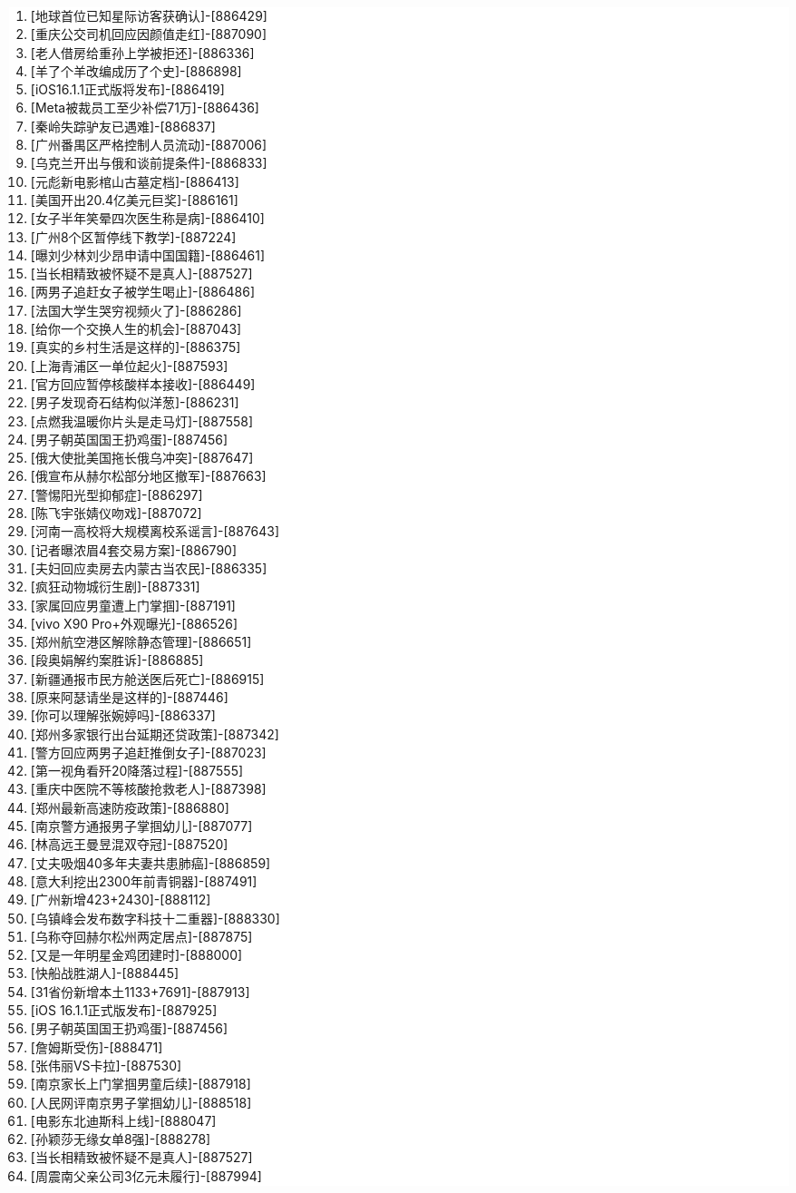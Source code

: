 1. [地球首位已知星际访客获确认]-[886429]
1. [重庆公交司机回应因颜值走红]-[887090]
1. [老人借房给重孙上学被拒还]-[886336]
1. [羊了个羊改编成历了个史]-[886898]
1. [iOS16.1.1正式版将发布]-[886419]
1. [Meta被裁员工至少补偿71万]-[886436]
1. [秦岭失踪驴友已遇难]-[886837]
1. [广州番禺区严格控制人员流动]-[887006]
1. [乌克兰开出与俄和谈前提条件]-[886833]
1. [元彪新电影棺山古墓定档]-[886413]
1. [美国开出20.4亿美元巨奖]-[886161]
1. [女子半年笑晕四次医生称是病]-[886410]
1. [广州8个区暂停线下教学]-[887224]
1. [曝刘少林刘少昂申请中国国籍]-[886461]
1. [当长相精致被怀疑不是真人]-[887527]
1. [两男子追赶女子被学生喝止]-[886486]
1. [法国大学生哭穷视频火了]-[886286]
1. [给你一个交换人生的机会]-[887043]
1. [真实的乡村生活是这样的]-[886375]
1. [上海青浦区一单位起火]-[887593]
1. [官方回应暂停核酸样本接收]-[886449]
1. [男子发现奇石结构似洋葱]-[886231]
1. [点燃我温暖你片头是走马灯]-[887558]
1. [男子朝英国国王扔鸡蛋]-[887456]
1. [俄大使批美国拖长俄乌冲突]-[887647]
1. [俄宣布从赫尔松部分地区撤军]-[887663]
1. [警惕阳光型抑郁症]-[886297]
1. [陈飞宇张婧仪吻戏]-[887072]
1. [河南一高校将大规模离校系谣言]-[887643]
1. [记者曝浓眉4套交易方案]-[886790]
1. [夫妇回应卖房去内蒙古当农民]-[886335]
1. [疯狂动物城衍生剧]-[887331]
1. [家属回应男童遭上门掌掴]-[887191]
1. [vivo X90 Pro+外观曝光]-[886526]
1. [郑州航空港区解除静态管理]-[886651]
1. [段奥娟解约案胜诉]-[886885]
1. [新疆通报市民方舱送医后死亡]-[886915]
1. [原来阿瑟请坐是这样的]-[887446]
1. [你可以理解张婉婷吗]-[886337]
1. [郑州多家银行出台延期还贷政策]-[887342]
1. [警方回应两男子追赶推倒女子]-[887023]
1. [第一视角看歼20降落过程]-[887555]
1. [重庆中医院不等核酸抢救老人]-[887398]
1. [郑州最新高速防疫政策]-[886880]
1. [南京警方通报男子掌掴幼儿]-[887077]
1. [林高远王曼昱混双夺冠]-[887520]
1. [丈夫吸烟40多年夫妻共患肺癌]-[886859]
1. [意大利挖出2300年前青铜器]-[887491]
1. [广州新增423+2430]-[888112]
1. [乌镇峰会发布数字科技十二重器]-[888330]
1. [乌称夺回赫尔松州两定居点]-[887875]
1. [又是一年明星金鸡团建时]-[888000]
1. [快船战胜湖人]-[888445]
1. [31省份新增本土1133+7691]-[887913]
1. [iOS 16.1.1正式版发布]-[887925]
1. [男子朝英国国王扔鸡蛋]-[887456]
1. [詹姆斯受伤]-[888471]
1. [张伟丽VS卡拉]-[887530]
1. [南京家长上门掌掴男童后续]-[887918]
1. [人民网评南京男子掌掴幼儿]-[888518]
1. [电影东北迪斯科上线]-[888047]
1. [孙颖莎无缘女单8强]-[888278]
1. [当长相精致被怀疑不是真人]-[887527]
1. [周震南父亲公司3亿元未履行]-[887994]